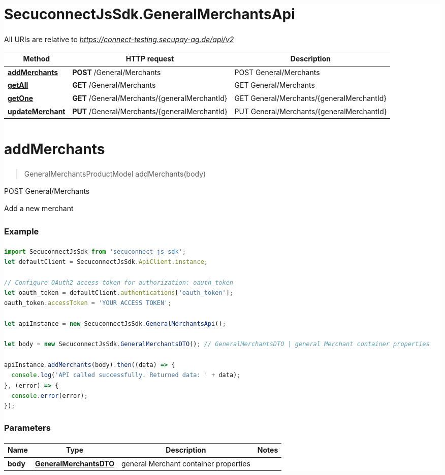 # SecuconnectJsSdk.GeneralMerchantsApi

All URIs are relative to *https://connect-testing.secupay-ag.de/api/v2*

Method | HTTP request | Description
------------- | ------------- | -------------
[**addMerchants**](GeneralMerchantsApi.md#addMerchants) | **POST** /General/Merchants | POST General/Merchants
[**getAll**](GeneralMerchantsApi.md#getAll) | **GET** /General/Merchants | GET General/Merchants
[**getOne**](GeneralMerchantsApi.md#getOne) | **GET** /General/Merchants/{generalMerchantId} | GET General/Merchants/{generalMerchantId}
[**updateMerchant**](GeneralMerchantsApi.md#updateMerchant) | **PUT** /General/Merchants/{generalMerchantId} | PUT General/Merchants/{generalMerchantId}


<a name="addMerchants"></a>
# **addMerchants**
> GeneralMerchantsProductModel addMerchants(body)

POST General/Merchants

Add a new merchant

### Example
```javascript
import SecuconnectJsSdk from 'secuconnect-js-sdk';
let defaultClient = SecuconnectJsSdk.ApiClient.instance;

// Configure OAuth2 access token for authorization: oauth_token
let oauth_token = defaultClient.authentications['oauth_token'];
oauth_token.accessToken = 'YOUR ACCESS TOKEN';

let apiInstance = new SecuconnectJsSdk.GeneralMerchantsApi();

let body = new SecuconnectJsSdk.GeneralMerchantsDTO(); // GeneralMerchantsDTO | general Merchant container properties

apiInstance.addMerchants(body).then((data) => {
  console.log('API called successfully. Returned data: ' + data);
}, (error) => {
  console.error(error);
});

```

### Parameters

Name | Type | Description  | Notes
------------- | ------------- | ------------- | -------------
 **body** | [**GeneralMerchantsDTO**](GeneralMerchantsDTO.md)| general Merchant container properties | 
